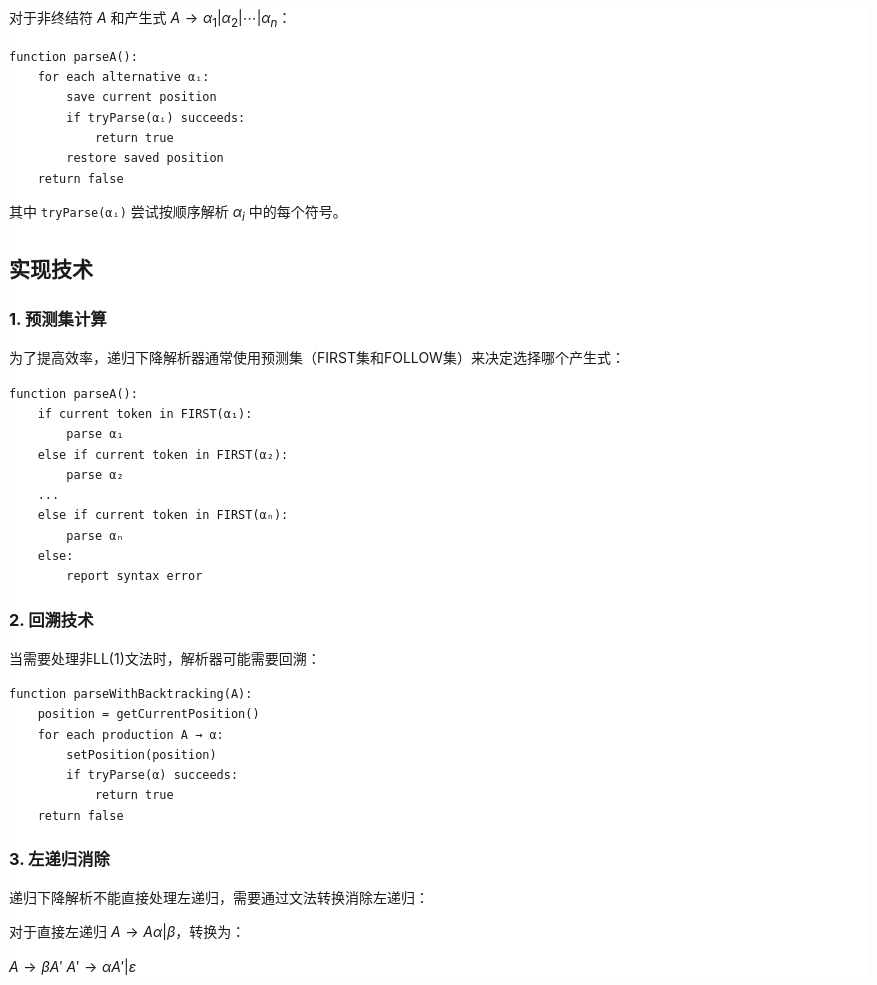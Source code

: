 对于非终结符 $A$ 和产生式 $A \rightarrow \alpha_1 | \alpha_2 | \cdots | \alpha_n$：

```text
function parseA():
    for each alternative αᵢ:
        save current position
        if tryParse(αᵢ) succeeds:
            return true
        restore saved position
    return false
```

其中 `tryParse(αᵢ)` 尝试按顺序解析 $\alpha_i$ 中的每个符号。

## 实现技术

### 1. 预测集计算

为了提高效率，递归下降解析器通常使用预测集（FIRST集和FOLLOW集）来决定选择哪个产生式：

```text
function parseA():
    if current token in FIRST(α₁):
        parse α₁
    else if current token in FIRST(α₂):
        parse α₂
    ...
    else if current token in FIRST(αₙ):
        parse αₙ
    else:
        report syntax error
```

### 2. 回溯技术

当需要处理非LL(1)文法时，解析器可能需要回溯：

```text
function parseWithBacktracking(A):
    position = getCurrentPosition()
    for each production A → α:
        setPosition(position)
        if tryParse(α) succeeds:
            return true
    return false
```

### 3. 左递归消除

递归下降解析不能直接处理左递归，需要通过文法转换消除左递归：

对于直接左递归 $A \rightarrow A\alpha | \beta$，转换为：

$A \rightarrow \beta A'$
$A' \rightarrow \alpha A' | \varepsilon$
